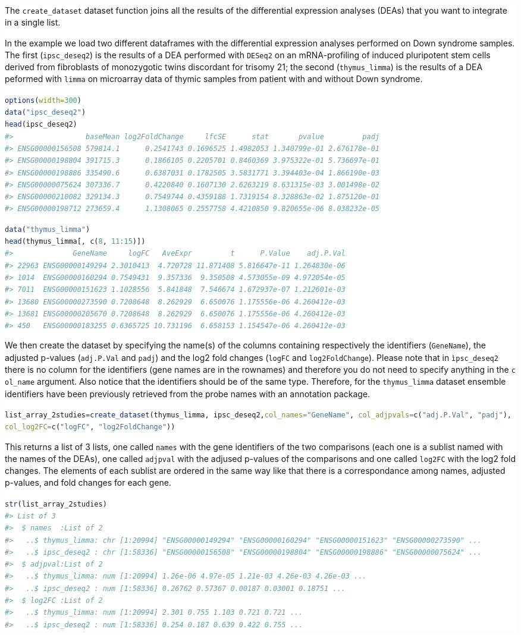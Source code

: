 The `create_dataset` dataset function joins all the results of the differential expression analyses (DEAs) that you want to integrate in a single list.

In the example we load two different dataframes with the differential expression analyses performed on Down syndrome samples. The first (`ipsc_deseq2`) is the results of a DEA performed with `DESeq2` on an mRNA-profiling of induced pluripotent stem cells derived from fibroblasts of monozygotic twins discordant for trisomy 21; the second (`thymus_limma`) is the results of a DEA peformed with `limma` on microarray data of thymic samples from patient with and without Down syndrome.

``` r
options(width=300)
data("ipsc_deseq2")
head(ipsc_deseq2)
#>                 baseMean log2FoldChange     lfcSE      stat       pvalue         padj
#> ENSG00000156508 579814.1      0.2541743 0.1696525 1.4982053 1.340799e-01 2.676178e-01
#> ENSG00000198804 391715.3      0.1866105 0.2205701 0.8460369 3.975322e-01 5.736697e-01
#> ENSG00000198886 335490.6      0.6387031 0.1782505 3.5831771 3.394403e-04 1.866190e-03
#> ENSG00000075624 307336.7      0.4220840 0.1607130 2.6263219 8.631315e-03 3.001498e-02
#> ENSG00000210082 329134.3      0.7549744 0.4359188 1.7319154 8.328863e-02 1.875120e-01
#> ENSG00000198712 273659.4      1.1308065 0.2557758 4.4210850 9.820655e-06 8.038232e-05
```

``` r
data("thymus_limma")
head(thymus_limma[, c(8, 11:15)])
#>              GeneName     logFC   AveExpr         t      P.Value    adj.P.Val
#> 22963 ENSG00000149294 2.3010413  4.720728 11.871408 5.816647e-11 1.264830e-06
#> 1014  ENSG00000160294 0.7549431  9.357336  9.350508 4.573055e-09 4.972054e-05
#> 7011  ENSG00000151623 1.1028556  5.841848  7.546674 1.672937e-07 1.212601e-03
#> 13680 ENSG00000273590 0.7208648  8.262929  6.650076 1.175556e-06 4.260412e-03
#> 13681 ENSG00000205670 0.7208648  8.262929  6.650076 1.175556e-06 4.260412e-03
#> 450   ENSG00000183255 0.6365725 10.731196  6.658153 1.154547e-06 4.260412e-03
```

We then create the dataset by specifying the name(s) of the columns containing respectively the identifiers (`GeneName`), the adjusted p-values (`adj.P.Val` and `padj`) and the log2 fold changes (`logFC` and `log2FoldChange`). Please note that in `ìpsc_deseq2` there is no column for the identifiers (gene names are in the rownames) and therefore you do not need to specify anything in the `col_name` argument. Also notice that the identifiers should be of the same type. Therefore, for the `thymus_limma` dataset ensemble identifiers have been previously retrieved from the probe names with an annotation package.

``` r
list_array_2studies=create_dataset(thymus_limma, ipsc_deseq2,col_names="GeneName", col_adjpvals=c("adj.P.Val", "padj"), col_log2FC=c("logFC", "log2FoldChange"))
```

This returns a list of 3 lists, one called `names` with the gene identifiers of the two comparisons (each one is a sublist named with the names of the DEAs), one called `adjpval` with the adjused p-values of the comparisons and one called `log2FC` with the log2 fold changes. The elements of each sublist are ordered in the same way like that there is a correspondance among names, adjusted p-values, and fold changes for each gene.

``` r
str(list_array_2studies)
#> List of 3
#>  $ names  :List of 2
#>   ..$ thymus_limma: chr [1:20994] "ENSG00000149294" "ENSG00000160294" "ENSG00000151623" "ENSG00000273590" ...
#>   ..$ ipsc_deseq2 : chr [1:58336] "ENSG00000156508" "ENSG00000198804" "ENSG00000198886" "ENSG00000075624" ...
#>  $ adjpval:List of 2
#>   ..$ thymus_limma: num [1:20994] 1.26e-06 4.97e-05 1.21e-03 4.26e-03 4.26e-03 ...
#>   ..$ ipsc_deseq2 : num [1:58336] 0.26762 0.57367 0.00187 0.03001 0.18751 ...
#>  $ log2FC :List of 2
#>   ..$ thymus_limma: num [1:20994] 2.301 0.755 1.103 0.721 0.721 ...
#>   ..$ ipsc_deseq2 : num [1:58336] 0.254 0.187 0.639 0.422 0.755 ...
```
